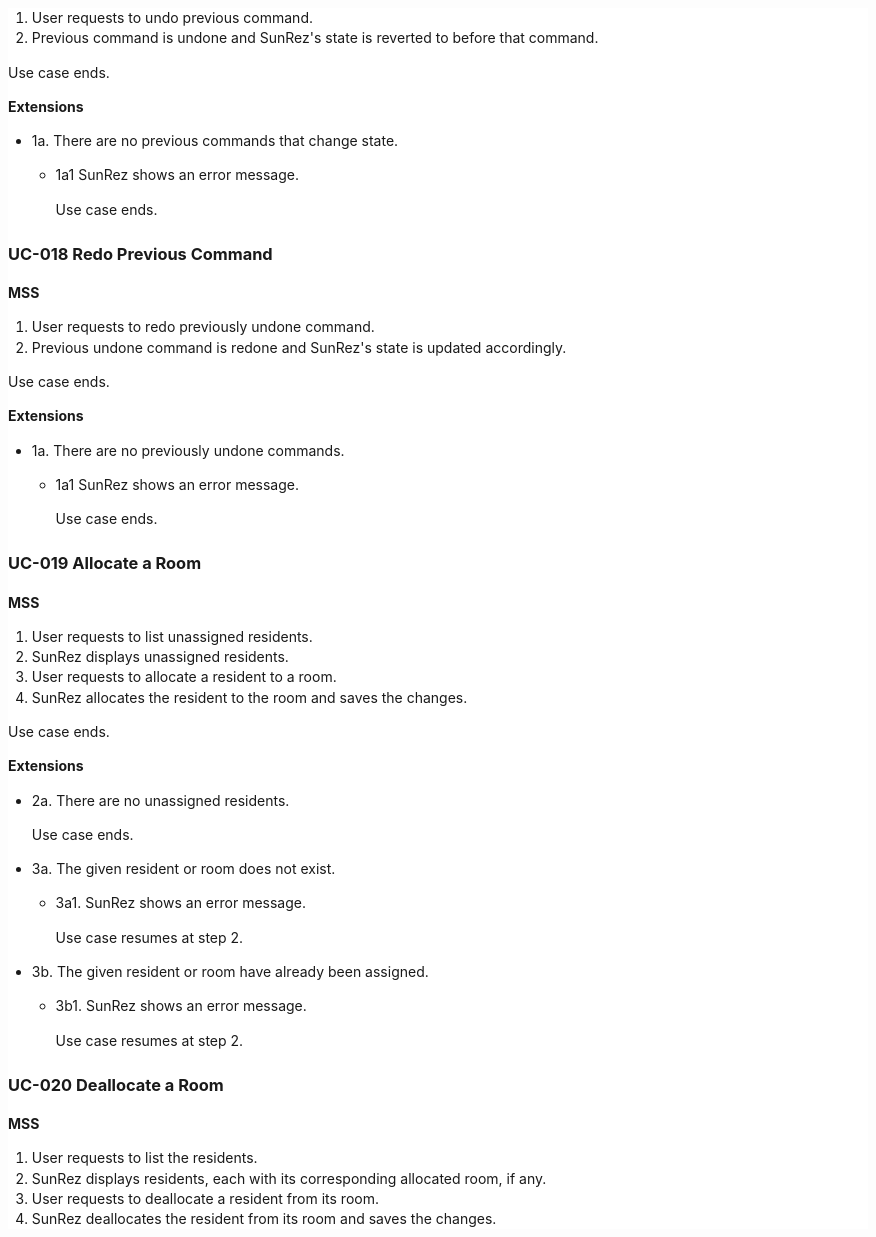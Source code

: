 1.  User requests to undo previous command.
2.  Previous command is undone and SunRez's state is reverted to before that command.

Use case ends.

**Extensions**

* 1a. There are no previous commands that change state.
    * 1a1 SunRez shows an error message.

        Use case ends.

### UC-018 Redo Previous Command

**MSS**

1.  User requests to redo previously undone command.
2.  Previous undone command is redone and SunRez's state is updated accordingly.

Use case ends.

**Extensions**

* 1a. There are no previously undone commands.
    * 1a1 SunRez shows an error message.

        Use case ends.

### UC-019 Allocate a Room

**MSS**

1. User requests to list unassigned residents.
2. SunRez displays unassigned residents.
3. User requests to allocate a resident to a room.
4. SunRez allocates the resident to the room and saves the changes.

Use case ends.

**Extensions**

* 2a. There are no unassigned residents.

    Use case ends.
* 3a. The given resident or room does not exist.
    * 3a1. SunRez shows an error message.

        Use case resumes at step 2.

* 3b. The given resident or room have already been assigned.
    * 3b1. SunRez shows an error message.

        Use case resumes at step 2.


### UC-020 Deallocate a Room

**MSS**

1. User requests to list the residents.
2. SunRez displays residents, each with its corresponding allocated room, if any.
3. User requests to deallocate a resident from its room.
4. SunRez deallocates the resident from its room and saves the changes.
